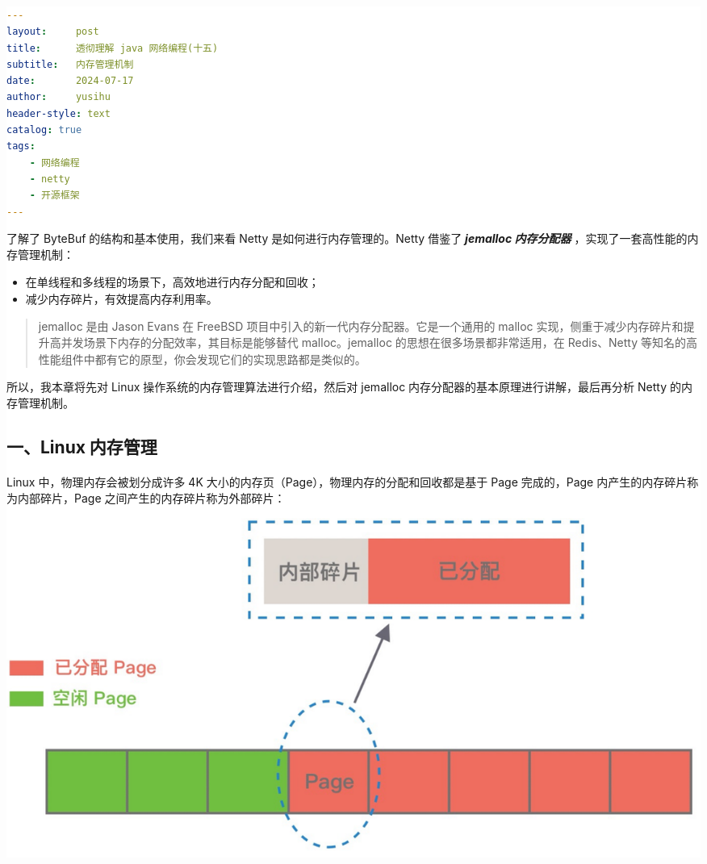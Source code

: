 ```yaml
---
layout:     post
title:      透彻理解 java 网络编程(十五)
subtitle:   内存管理机制
date:       2024-07-17
author:     yusihu
header-style: text
catalog: true
tags:
    - 网络编程
    - netty
    - 开源框架
---
```


了解了 ByteBuf 的结构和基本使用，我们来看 Netty 是如何进行内存管理的。Netty 借鉴了 _**jemalloc 内存分配器**_ ，实现了一套高性能的内存管理机制：

*   在单线程和多线程的场景下，高效地进行内存分配和回收；
*   减少内存碎片，有效提高内存利用率。

> jemalloc 是由 Jason Evans 在 FreeBSD 项目中引入的新一代内存分配器。它是一个通用的 malloc 实现，侧重于减少内存碎片和提升高并发场景下内存的分配效率，其目标是能够替代 malloc。jemalloc 的思想在很多场景都非常适用，在 Redis、Netty 等知名的高性能组件中都有它的原型，你会发现它们的实现思路都是类似的。

所以，我本章将先对 Linux 操作系统的内存管理算法进行介绍，然后对 jemalloc 内存分配器的基本原理进行讲解，最后再分析 Netty 的内存管理机制。

一、Linux 内存管理
------------

Linux 中，物理内存会被划分成许多 4K 大小的内存页（Page），物理内存的分配和回收都是基于 Page 完成的，Page 内产生的内存碎片称为内部碎片，Page 之间产生的内存碎片称为外部碎片：

![](/img/network-program/netty/LunixMemory.png)
